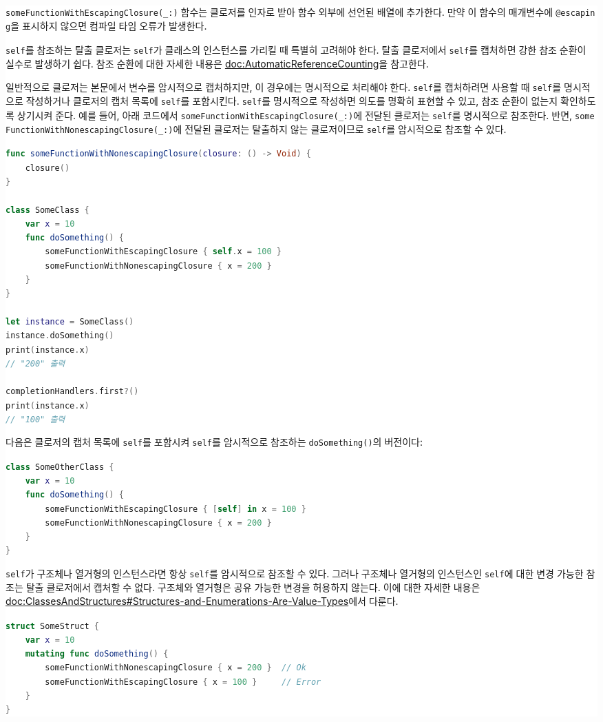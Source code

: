 `someFunctionWithEscapingClosure(_:)` 함수는 클로저를 인자로 받아 함수 외부에 선언된 배열에 추가한다. 만약 이 함수의 매개변수에 `@escaping`을 표시하지 않으면 컴파일 타임 오류가 발생한다.

`self`를 참조하는 탈출 클로저는 `self`가 클래스의 인스턴스를 가리킬 때 특별히 고려해야 한다. 탈출 클로저에서 `self`를 캡처하면 강한 참조 순환이 실수로 발생하기 쉽다. 참조 순환에 대한 자세한 내용은 <doc:AutomaticReferenceCounting>을 참고한다.

일반적으로 클로저는 본문에서 변수를 암시적으로 캡처하지만, 이 경우에는 명시적으로 처리해야 한다. `self`를 캡처하려면 사용할 때 `self`를 명시적으로 작성하거나 클로저의 캡처 목록에 `self`를 포함시킨다. `self`를 명시적으로 작성하면 의도를 명확히 표현할 수 있고, 참조 순환이 없는지 확인하도록 상기시켜 준다. 예를 들어, 아래 코드에서 `someFunctionWithEscapingClosure(_:)`에 전달된 클로저는 `self`를 명시적으로 참조한다. 반면, `someFunctionWithNonescapingClosure(_:)`에 전달된 클로저는 탈출하지 않는 클로저이므로 `self`를 암시적으로 참조할 수 있다.

```swift
func someFunctionWithNonescapingClosure(closure: () -> Void) {
    closure()
}

class SomeClass {
    var x = 10
    func doSomething() {
        someFunctionWithEscapingClosure { self.x = 100 }
        someFunctionWithNonescapingClosure { x = 200 }
    }
}

let instance = SomeClass()
instance.doSomething()
print(instance.x)
// "200" 출력

completionHandlers.first?()
print(instance.x)
// "100" 출력
```

다음은 클로저의 캡처 목록에 `self`를 포함시켜 `self`를 암시적으로 참조하는 `doSomething()`의 버전이다:

```swift
class SomeOtherClass {
    var x = 10
    func doSomething() {
        someFunctionWithEscapingClosure { [self] in x = 100 }
        someFunctionWithNonescapingClosure { x = 200 }
    }
}
```

`self`가 구조체나 열거형의 인스턴스라면 항상 `self`를 암시적으로 참조할 수 있다. 그러나 구조체나 열거형의 인스턴스인 `self`에 대한 변경 가능한 참조는 탈출 클로저에서 캡처할 수 없다. 구조체와 열거형은 공유 가능한 변경을 허용하지 않는다. 이에 대한 자세한 내용은 <doc:ClassesAndStructures#Structures-and-Enumerations-Are-Value-Types>에서 다룬다.

```swift
struct SomeStruct {
    var x = 10
    mutating func doSomething() {
        someFunctionWithNonescapingClosure { x = 200 }  // Ok
        someFunctionWithEscapingClosure { x = 100 }     // Error
    }
}
```
